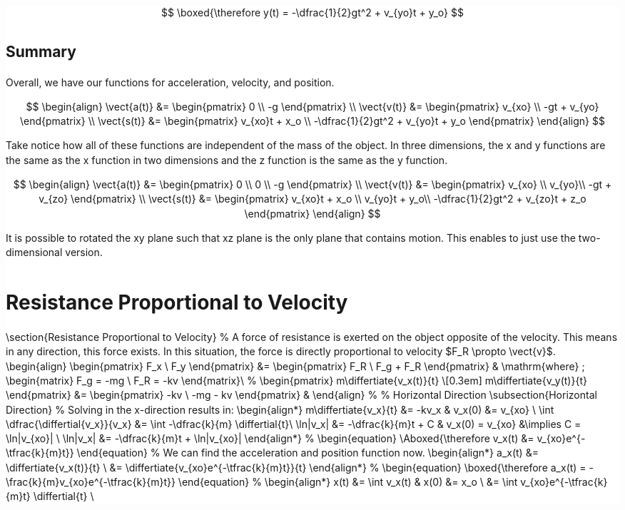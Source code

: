 $$ \boxed{\therefore y(t) = -\dfrac{1}{2}gt^2 + v_{yo}t + y_o} $$

## Summary
Overall, we have our functions for acceleration, velocity, and position.

$$ \begin{align}
    \vect{a(t)} &= \begin{pmatrix} 0 \\ -g \end{pmatrix} \\
    \vect{v(t)} &= \begin{pmatrix} v_{xo} \\ -gt + v_{yo} \end{pmatrix} \\
    \vect{s(t)} &= \begin{pmatrix} v_{xo}t + x_o \\ -\dfrac{1}{2}gt^2 + v_{yo}t + y_o \end{pmatrix}
\end{align} $$

Take notice how all of these functions are independent of the mass of the object.
In three dimensions, the x and y functions are the same as the x function in two dimensions and the z function is the same as the y function.

$$ \begin{align}
    \vect{a(t)} &= \begin{pmatrix} 0 \\ 0 \\ -g \end{pmatrix} \\
    \vect{v(t)} &= \begin{pmatrix} v_{xo} \\ v_{yo}\\ -gt + v_{zo} \end{pmatrix} \\
    \vect{s(t)} &= \begin{pmatrix} v_{xo}t + x_o \\ v_{yo}t + y_o\\ -\dfrac{1}{2}gt^2 + v_{zo}t + z_o \end{pmatrix}
\end{align} $$

It is possible to rotated the xy plane such that xz plane is the only plane that contains motion. This enables to just use the two-dimensional version.

# Resistance Proportional to Velocity
\section{Resistance Proportional to Velocity} %
A force of resistance is exerted on the object opposite of the velocity. This means in any direction, this force exists. In this situation, the force is directly proportional to velocity $F_R \propto \vect{v}$.
\begin{align}
    \begin{pmatrix} F_x \\ F_y \end{pmatrix} &= \begin{pmatrix} F_R \\ F_g + F_R \end{pmatrix} 
    & \mathrm{where} \;  \begin{matrix} F_g = -mg \\ F_R = -kv \end{matrix}\\ %
    \begin{pmatrix} m\differtiate{v_x(t)}{t} \\[0.3em] m\differtiate{v_y(t)}{t} \end{pmatrix} &= \begin{pmatrix} -kv \\ -mg - kv \end{pmatrix} &
\end{align}
%
% Horizontal Direction
\subsection{Horizontal Direction} %
Solving in the x-direction results in:
\begin{align*}
    m\differtiate{v_x}{t} &= -kv_x & v_x(0) &= v_{xo} \\
    \int \dfrac{\differtial{v_x}}{v_x} &= \int -\dfrac{k}{m} \differtial{t}\\
    \ln|v_x| &= -\dfrac{k}{m}t + C & v_x(0) = v_{xo} &\implies C = \ln|v_{xo}| \\
    \ln|v_x| &= -\dfrac{k}{m}t + \ln|v_{xo}|
\end{align*}
%
\begin{equation}
    \Aboxed{\therefore v_x(t) &= v_{xo}e^{-\tfrac{k}{m}t}}
\end{equation}
%
We can find the acceleration and position function now.
\begin{align*}
    a_x(t) &= \differtiate{v_x(t)}{t} \\
    &= \differtiate{v_{xo}e^{-\tfrac{k}{m}t}}{t}
\end{align*}
%
\begin{equation}
    \boxed{\therefore a_x(t) = -\frac{k}{m}v_{xo}e^{-\tfrac{k}{m}t}}
\end{equation}
%
\begin{align*}
    x(t) &= \int v_x(t) & x(0) &= x_o \\
    &= \int v_{xo}e^{-\tfrac{k}{m}t} \differtial{t} \\